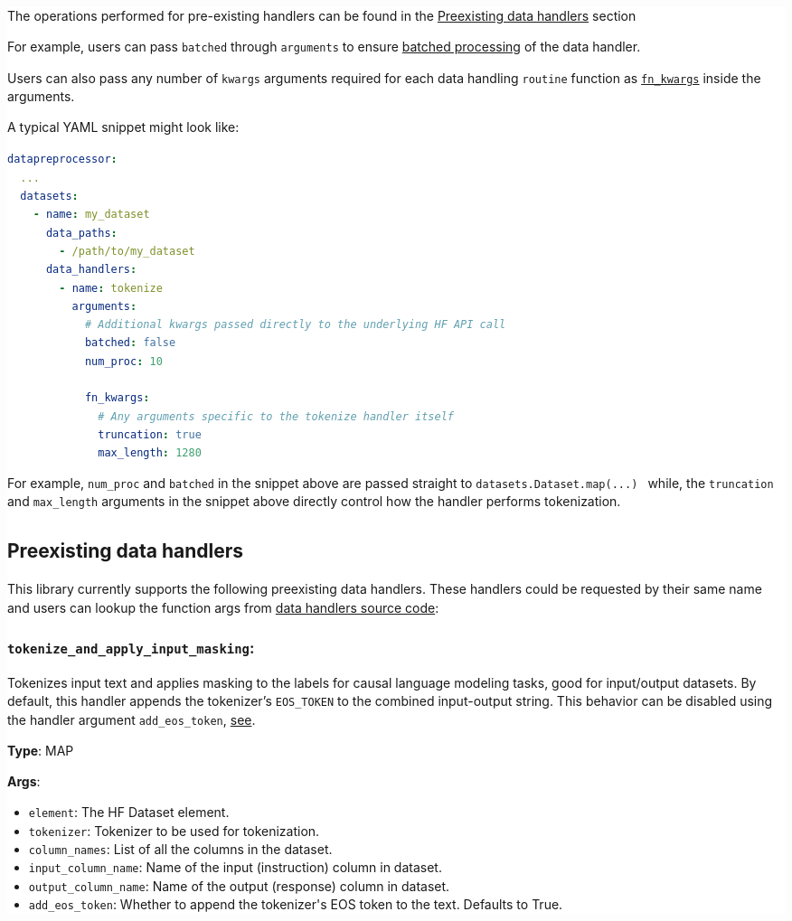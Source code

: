 The operations performed for pre-existing handlers can be found in the [Preexisting data handlers](#preexisting-data-handlers) section

For example, users can pass `batched` through `arguments` to ensure [batched processing](https://huggingface.co/docs/datasets/en/about_map_batch) of the data handler.

Users can also pass any number of `kwargs` arguments required for each data handling `routine` function as [`fn_kwargs`](https://huggingface.co/docs/datasets/v3.2.0/en/package_reference/main_classes#datasets.Dataset.map.fn_kwargs) inside the arguments.

A typical YAML snippet might look like:

```yaml
datapreprocessor:
  ...
  datasets:
    - name: my_dataset
      data_paths:
        - /path/to/my_dataset
      data_handlers:
        - name: tokenize
          arguments:
            # Additional kwargs passed directly to the underlying HF API call
            batched: false
            num_proc: 10
            
            fn_kwargs:
              # Any arguments specific to the tokenize handler itself
              truncation: true
              max_length: 1280
```

For example, `num_proc` and `batched` in the snippet above are passed straight to 
`datasets.Dataset.map(...) ` while, the `truncation` and `max_length` arguments 
in the snippet above directly control how the handler performs tokenization.


## Preexisting data handlers
This library currently supports the following preexisting data handlers. These handlers could be requested by their same name and users can lookup the function args from [data handlers source code](https://github.com/foundation-model-stack/fms-hf-tuning/blob/main/tuning/data/data_handlers.py):


### `tokenize_and_apply_input_masking`:
Tokenizes input text and applies masking to the labels for causal language modeling tasks, good for input/output datasets.
By default, this handler appends the tokenizer’s `EOS_TOKEN` to the combined input-output string. This behavior can be disabled using the handler argument `add_eos_token`, [see](https://github.com/foundation-model-stack/fms-hf-tuning/blob/main/tests/artifacts/predefined_data_configs/tokenize_and_apply_input_masking.yaml).

**Type**: MAP

**Args**:
 - `element`: The HF Dataset element.
 - `tokenizer`: Tokenizer to be used for tokenization.
 - `column_names`: List of all the columns in the dataset.
 - `input_column_name`: Name of the input (instruction) column in dataset.
 - `output_column_name`: Name of the output (response) column in dataset.
 - `add_eos_token`: Whether to append the tokenizer's EOS token to the text. Defaults to True. 
